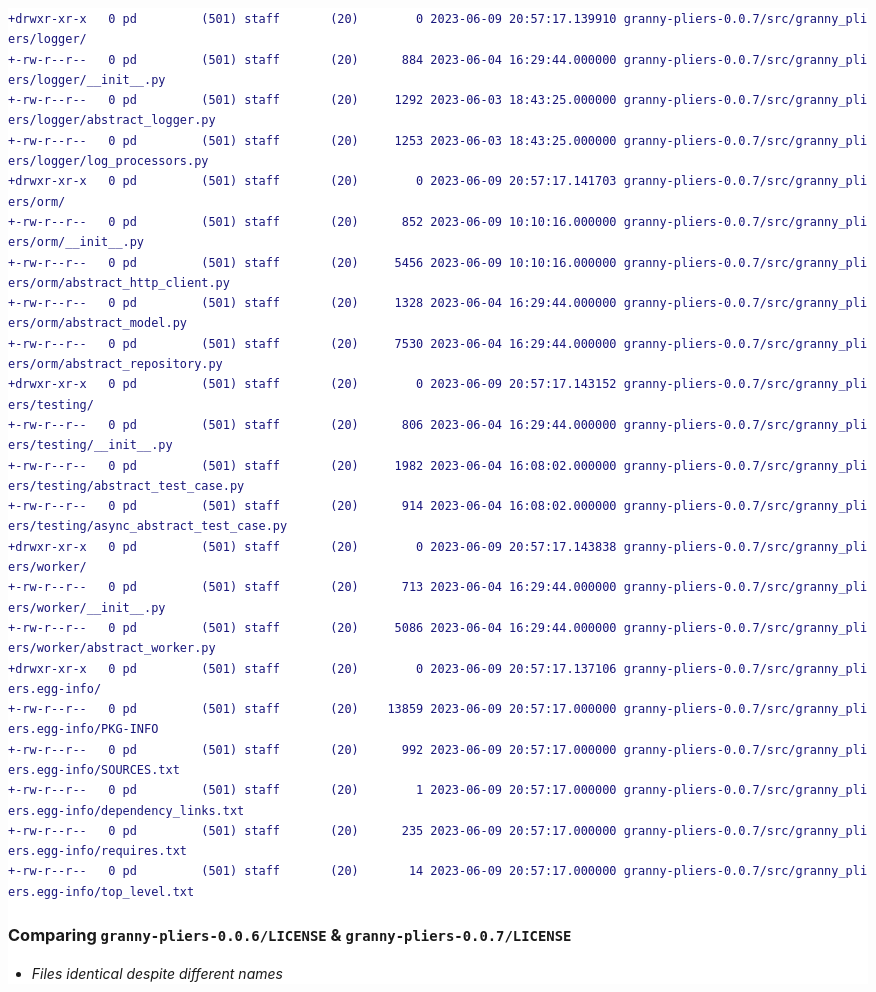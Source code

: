 ```diff
+drwxr-xr-x   0 pd         (501) staff       (20)        0 2023-06-09 20:57:17.139910 granny-pliers-0.0.7/src/granny_pliers/logger/
+-rw-r--r--   0 pd         (501) staff       (20)      884 2023-06-04 16:29:44.000000 granny-pliers-0.0.7/src/granny_pliers/logger/__init__.py
+-rw-r--r--   0 pd         (501) staff       (20)     1292 2023-06-03 18:43:25.000000 granny-pliers-0.0.7/src/granny_pliers/logger/abstract_logger.py
+-rw-r--r--   0 pd         (501) staff       (20)     1253 2023-06-03 18:43:25.000000 granny-pliers-0.0.7/src/granny_pliers/logger/log_processors.py
+drwxr-xr-x   0 pd         (501) staff       (20)        0 2023-06-09 20:57:17.141703 granny-pliers-0.0.7/src/granny_pliers/orm/
+-rw-r--r--   0 pd         (501) staff       (20)      852 2023-06-09 10:10:16.000000 granny-pliers-0.0.7/src/granny_pliers/orm/__init__.py
+-rw-r--r--   0 pd         (501) staff       (20)     5456 2023-06-09 10:10:16.000000 granny-pliers-0.0.7/src/granny_pliers/orm/abstract_http_client.py
+-rw-r--r--   0 pd         (501) staff       (20)     1328 2023-06-04 16:29:44.000000 granny-pliers-0.0.7/src/granny_pliers/orm/abstract_model.py
+-rw-r--r--   0 pd         (501) staff       (20)     7530 2023-06-04 16:29:44.000000 granny-pliers-0.0.7/src/granny_pliers/orm/abstract_repository.py
+drwxr-xr-x   0 pd         (501) staff       (20)        0 2023-06-09 20:57:17.143152 granny-pliers-0.0.7/src/granny_pliers/testing/
+-rw-r--r--   0 pd         (501) staff       (20)      806 2023-06-04 16:29:44.000000 granny-pliers-0.0.7/src/granny_pliers/testing/__init__.py
+-rw-r--r--   0 pd         (501) staff       (20)     1982 2023-06-04 16:08:02.000000 granny-pliers-0.0.7/src/granny_pliers/testing/abstract_test_case.py
+-rw-r--r--   0 pd         (501) staff       (20)      914 2023-06-04 16:08:02.000000 granny-pliers-0.0.7/src/granny_pliers/testing/async_abstract_test_case.py
+drwxr-xr-x   0 pd         (501) staff       (20)        0 2023-06-09 20:57:17.143838 granny-pliers-0.0.7/src/granny_pliers/worker/
+-rw-r--r--   0 pd         (501) staff       (20)      713 2023-06-04 16:29:44.000000 granny-pliers-0.0.7/src/granny_pliers/worker/__init__.py
+-rw-r--r--   0 pd         (501) staff       (20)     5086 2023-06-04 16:29:44.000000 granny-pliers-0.0.7/src/granny_pliers/worker/abstract_worker.py
+drwxr-xr-x   0 pd         (501) staff       (20)        0 2023-06-09 20:57:17.137106 granny-pliers-0.0.7/src/granny_pliers.egg-info/
+-rw-r--r--   0 pd         (501) staff       (20)    13859 2023-06-09 20:57:17.000000 granny-pliers-0.0.7/src/granny_pliers.egg-info/PKG-INFO
+-rw-r--r--   0 pd         (501) staff       (20)      992 2023-06-09 20:57:17.000000 granny-pliers-0.0.7/src/granny_pliers.egg-info/SOURCES.txt
+-rw-r--r--   0 pd         (501) staff       (20)        1 2023-06-09 20:57:17.000000 granny-pliers-0.0.7/src/granny_pliers.egg-info/dependency_links.txt
+-rw-r--r--   0 pd         (501) staff       (20)      235 2023-06-09 20:57:17.000000 granny-pliers-0.0.7/src/granny_pliers.egg-info/requires.txt
+-rw-r--r--   0 pd         (501) staff       (20)       14 2023-06-09 20:57:17.000000 granny-pliers-0.0.7/src/granny_pliers.egg-info/top_level.txt
```

### Comparing `granny-pliers-0.0.6/LICENSE` & `granny-pliers-0.0.7/LICENSE`

 * *Files identical despite different names*
